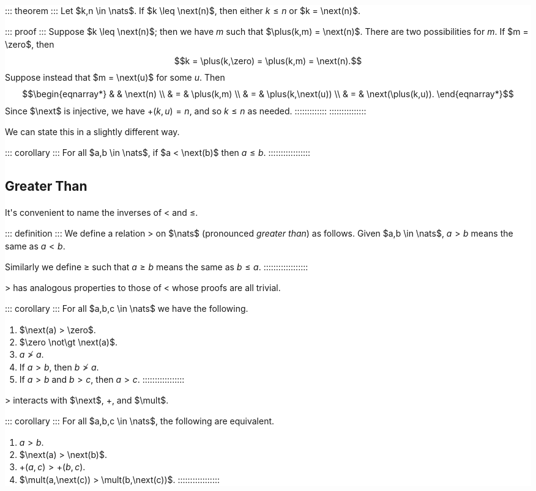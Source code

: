 ::: theorem :::
Let $k,n \in \nats$. If $k \leq \next(n)$, then either $k \leq n$ or $k = \next(n)$.

::: proof :::
Suppose $k \leq \next(n)$; then we have $m$ such that $\plus(k,m) = \next(n)$. There are two possibilities for $m$. If $m = \zero$, then $$k = \plus(k,\zero) = \plus(k,m) = \next(n).$$ Suppose instead that $m = \next(u)$ for some $u$. Then
$$\begin{eqnarray*}
 &   & \next(n) \\
 & = & \plus(k,m) \\
 & = & \plus(k,\next(u)) \\
 & = & \next(\plus(k,u)).
\end{eqnarray*}$$
Since $\next$ is injective, we have $\plus(k,u) = n$, and so $k \leq n$ as needed.
:::::::::::::
:::::::::::::::

We can state this in a slightly different way.

::: corollary :::
For all $a,b \in \nats$, if $a < \next(b)$ then $a \leq b$.
:::::::::::::::::



Greater Than
------------

It's convenient to name the inverses of $<$ and $\leq$.

::: definition :::
We define a relation $>$ on $\nats$ (pronounced _greater than_) as follows. Given $a,b \in \nats$, $a > b$ means the same as $a < b$.

Similarly we define $\geq$ such that $a \geq b$ means the same as $b \leq a$.
::::::::::::::::::

$>$ has analogous properties to those of $<$ whose proofs are all trivial.

::: corollary :::
For all $a,b,c \in \nats$ we have the following.

1. $\next(a) > \zero$.
2. $\zero \not\gt \next(a)$.
3. $a \not\gt a$.
4. If $a > b$, then $b \not\gt a$.
5. If $a > b$ and $b > c$, then $a > c$.
:::::::::::::::::

$>$ interacts with $\next$, $\plus$, and $\mult$.

::: corollary :::
For all $a,b,c \in \nats$, the following are equivalent.

1. $a > b$.
2. $\next(a) > \next(b)$.
3. $\plus(a,c) > \plus(b,c)$.
4. $\mult(a,\next(c)) > \mult(b,\next(c))$.
:::::::::::::::::
